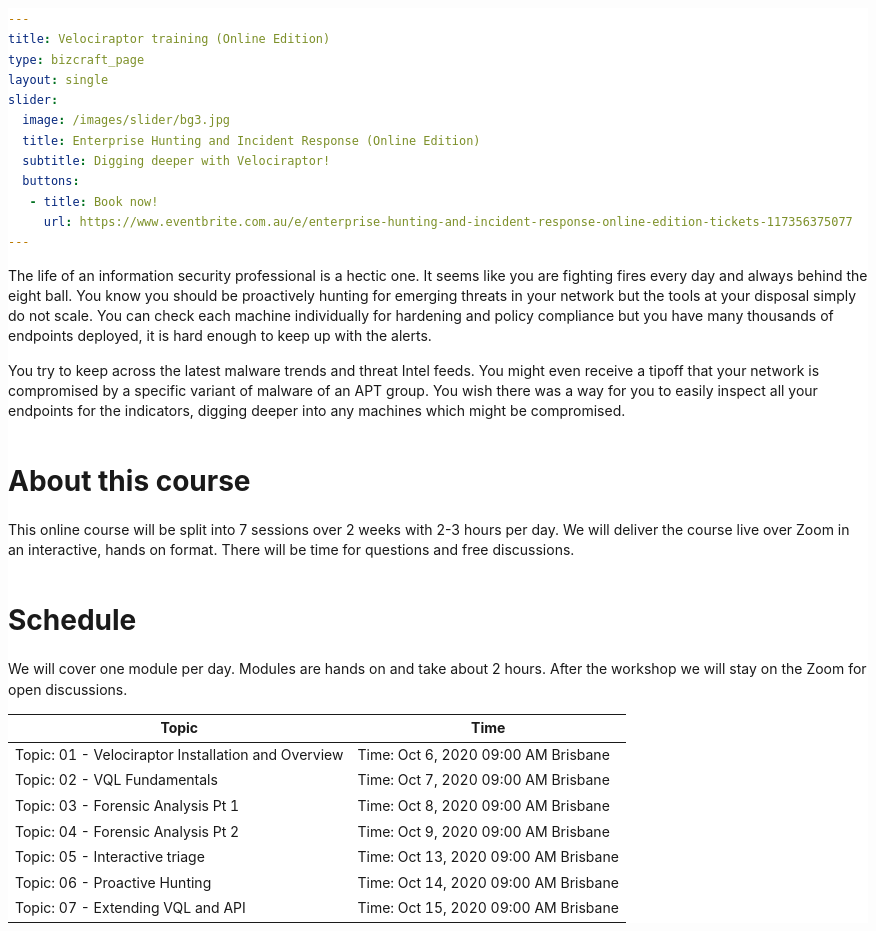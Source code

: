 ```yaml
---
title: Velociraptor training (Online Edition)
type: bizcraft_page
layout: single
slider:
  image: /images/slider/bg3.jpg
  title: Enterprise Hunting and Incident Response (Online Edition)
  subtitle: Digging deeper with Velociraptor!
  buttons:
   - title: Book now!
     url: https://www.eventbrite.com.au/e/enterprise-hunting-and-incident-response-online-edition-tickets-117356375077
---
```


The life of an information security professional is a hectic one. It
seems like you are fighting fires every day and always behind the
eight ball. You know you should be proactively hunting for emerging
threats in your network but the tools at your disposal simply do not
scale. You can check each machine individually for hardening and
policy compliance but you have many thousands of endpoints deployed,
it is hard enough to keep up with the alerts.

You try to keep across the latest malware trends and threat Intel
feeds. You might even receive a tipoff that your network is
compromised by a specific variant of malware of an APT group. You wish
there was a way for you to easily inspect all your endpoints for the
indicators, digging deeper into any machines which might be
compromised.

# About this course

This online course will be split into 7 sessions over 2 weeks with 2-3
hours per day. We will deliver the course live over Zoom in an
interactive, hands on format. There will be time for questions and
free discussions.

# Schedule

We will cover one module per day. Modules are hands on and take about
2 hours. After the workshop we will stay on the Zoom for open
discussions.

|Topic| Time|
|------| ----|
|Topic: 01 - Velociraptor Installation and Overview | Time: Oct 6, 2020 09:00 AM Brisbane|
|Topic: 02 - VQL Fundamentals | Time: Oct 7, 2020 09:00 AM Brisbane|
|Topic: 03 - Forensic Analysis Pt 1 | Time: Oct 8, 2020 09:00 AM Brisbane|
|Topic: 04 - Forensic Analysis Pt 2 | Time: Oct 9, 2020 09:00 AM Brisbane|
|Topic: 05 - Interactive triage | Time: Oct 13, 2020 09:00 AM Brisbane|
|Topic: 06 - Proactive Hunting | Time: Oct 14, 2020 09:00 AM Brisbane|
|Topic: 07 - Extending VQL and API | Time: Oct 15, 2020 09:00 AM Brisbane|
